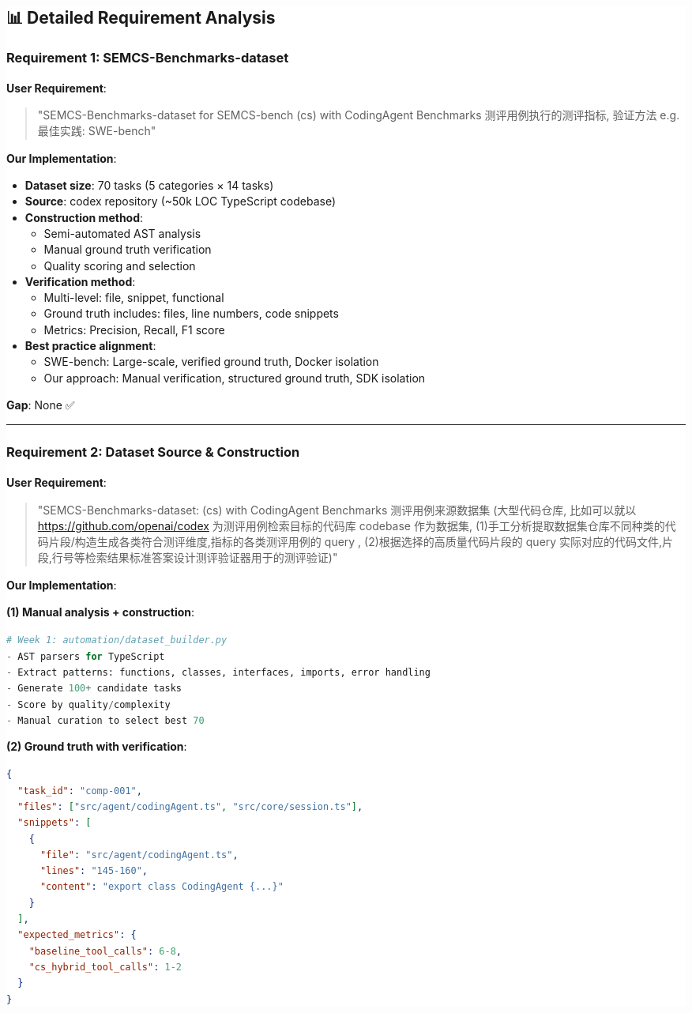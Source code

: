 ## 📊 Detailed Requirement Analysis

### Requirement 1: SEMCS-Benchmarks-dataset

**User Requirement**:
> "SEMCS-Benchmarks-dataset for SEMCS-bench (cs) with CodingAgent Benchmarks 测评用例执行的测评指标, 验证方法 e.g. 最佳实践: SWE-bench"

**Our Implementation**:

- **Dataset size**: 70 tasks (5 categories × 14 tasks)
- **Source**: codex repository (~50k LOC TypeScript codebase)
- **Construction method**:
  - Semi-automated AST analysis
  - Manual ground truth verification
  - Quality scoring and selection
- **Verification method**:
  - Multi-level: file, snippet, functional
  - Ground truth includes: files, line numbers, code snippets
  - Metrics: Precision, Recall, F1 score
- **Best practice alignment**:
  - SWE-bench: Large-scale, verified ground truth, Docker isolation
  - Our approach: Manual verification, structured ground truth, SDK isolation

**Gap**: None ✅

---

### Requirement 2: Dataset Source & Construction

**User Requirement**:
> "SEMCS-Benchmarks-dataset: (cs) with CodingAgent Benchmarks 测评用例来源数据集 (大型代码仓库, 比如可以就以 <https://github.com/openai/codex> 为测评用例检索目标的代码库 codebase 作为数据集, (1)手工分析提取数据集仓库不同种类的代码片段/构造生成各类符合测评维度,指标的各类测评用例的 query , (2)根据选择的高质量代码片段的 query 实际对应的代码文件,片段,行号等检索结果标准答案设计测评验证器用于的测评验证)"

**Our Implementation**:

**(1) Manual analysis + construction**:

```python
# Week 1: automation/dataset_builder.py
- AST parsers for TypeScript
- Extract patterns: functions, classes, interfaces, imports, error handling
- Generate 100+ candidate tasks
- Score by quality/complexity
- Manual curation to select best 70
```

**(2) Ground truth with verification**:

```json
{
  "task_id": "comp-001",
  "files": ["src/agent/codingAgent.ts", "src/core/session.ts"],
  "snippets": [
    {
      "file": "src/agent/codingAgent.ts",
      "lines": "145-160",
      "content": "export class CodingAgent {...}"
    }
  ],
  "expected_metrics": {
    "baseline_tool_calls": 6-8,
    "cs_hybrid_tool_calls": 1-2
  }
}
```
